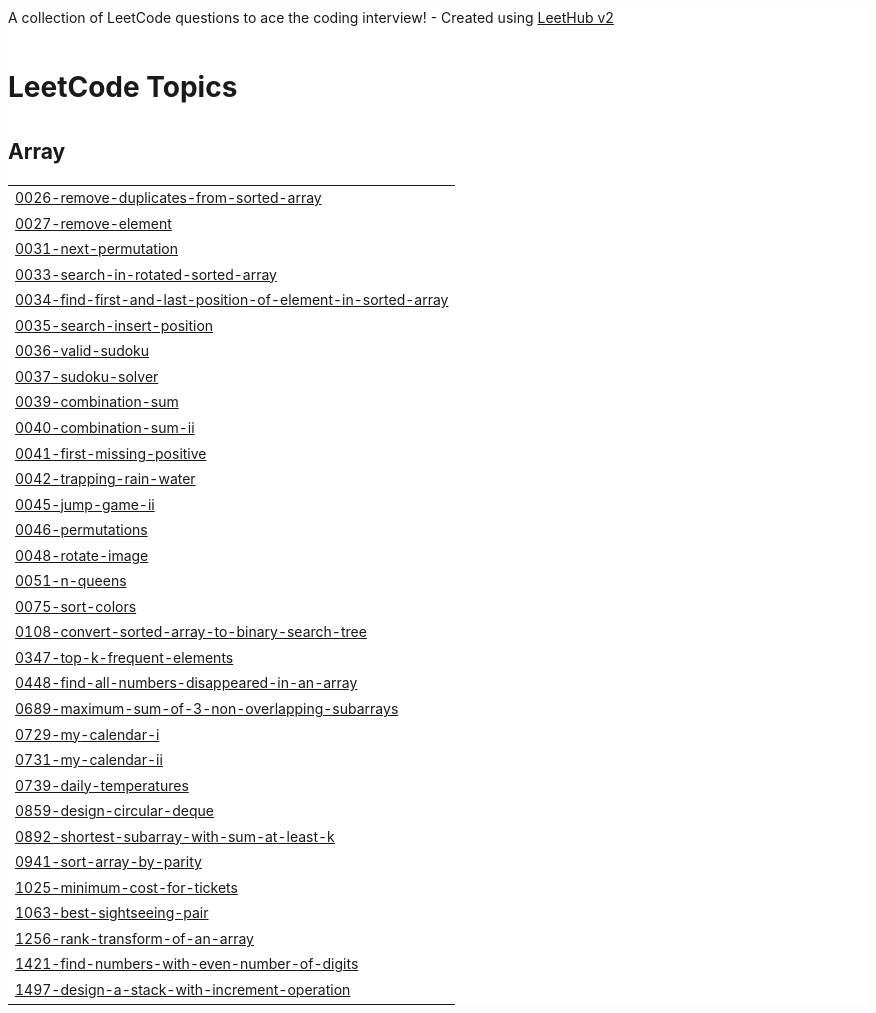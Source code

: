 A collection of LeetCode questions to ace the coding interview! - Created using [LeetHub v2](https://github.com/arunbhardwaj/LeetHub-2.0)

# LeetCode Topics
## Array
|  |
| ------- |
| [0026-remove-duplicates-from-sorted-array](https://github.com/vijayvk10/leetcode-solutions/tree/master/0026-remove-duplicates-from-sorted-array) |
| [0027-remove-element](https://github.com/vijayvk10/leetcode-solutions/tree/master/0027-remove-element) |
| [0031-next-permutation](https://github.com/vijayvk10/leetcode-solutions/tree/master/0031-next-permutation) |
| [0033-search-in-rotated-sorted-array](https://github.com/vijayvk10/leetcode-solutions/tree/master/0033-search-in-rotated-sorted-array) |
| [0034-find-first-and-last-position-of-element-in-sorted-array](https://github.com/vijayvk10/leetcode-solutions/tree/master/0034-find-first-and-last-position-of-element-in-sorted-array) |
| [0035-search-insert-position](https://github.com/vijayvk10/leetcode-solutions/tree/master/0035-search-insert-position) |
| [0036-valid-sudoku](https://github.com/vijayvk10/leetcode-solutions/tree/master/0036-valid-sudoku) |
| [0037-sudoku-solver](https://github.com/vijayvk10/leetcode-solutions/tree/master/0037-sudoku-solver) |
| [0039-combination-sum](https://github.com/vijayvk10/leetcode-solutions/tree/master/0039-combination-sum) |
| [0040-combination-sum-ii](https://github.com/vijayvk10/leetcode-solutions/tree/master/0040-combination-sum-ii) |
| [0041-first-missing-positive](https://github.com/vijayvk10/leetcode-solutions/tree/master/0041-first-missing-positive) |
| [0042-trapping-rain-water](https://github.com/vijayvk10/leetcode-solutions/tree/master/0042-trapping-rain-water) |
| [0045-jump-game-ii](https://github.com/vijayvk10/leetcode-solutions/tree/master/0045-jump-game-ii) |
| [0046-permutations](https://github.com/vijayvk10/leetcode-solutions/tree/master/0046-permutations) |
| [0048-rotate-image](https://github.com/vijayvk10/leetcode-solutions/tree/master/0048-rotate-image) |
| [0051-n-queens](https://github.com/vijayvk10/leetcode-solutions/tree/master/0051-n-queens) |
| [0075-sort-colors](https://github.com/vijayvk10/leetcode-solutions/tree/master/0075-sort-colors) |
| [0108-convert-sorted-array-to-binary-search-tree](https://github.com/vijayvk10/leetcode-solutions/tree/master/0108-convert-sorted-array-to-binary-search-tree) |
| [0347-top-k-frequent-elements](https://github.com/vijayvk10/leetcode-solutions/tree/master/0347-top-k-frequent-elements) |
| [0448-find-all-numbers-disappeared-in-an-array](https://github.com/vijayvk10/leetcode-solutions/tree/master/0448-find-all-numbers-disappeared-in-an-array) |
| [0689-maximum-sum-of-3-non-overlapping-subarrays](https://github.com/vijayvk10/leetcode-solutions/tree/master/0689-maximum-sum-of-3-non-overlapping-subarrays) |
| [0729-my-calendar-i](https://github.com/vijayvk10/leetcode-solutions/tree/master/0729-my-calendar-i) |
| [0731-my-calendar-ii](https://github.com/vijayvk10/leetcode-solutions/tree/master/0731-my-calendar-ii) |
| [0739-daily-temperatures](https://github.com/vijayvk10/leetcode-solutions/tree/master/0739-daily-temperatures) |
| [0859-design-circular-deque](https://github.com/vijayvk10/leetcode-solutions/tree/master/0859-design-circular-deque) |
| [0892-shortest-subarray-with-sum-at-least-k](https://github.com/vijayvk10/leetcode-solutions/tree/master/0892-shortest-subarray-with-sum-at-least-k) |
| [0941-sort-array-by-parity](https://github.com/vijayvk10/leetcode-solutions/tree/master/0941-sort-array-by-parity) |
| [1025-minimum-cost-for-tickets](https://github.com/vijayvk10/leetcode-solutions/tree/master/1025-minimum-cost-for-tickets) |
| [1063-best-sightseeing-pair](https://github.com/vijayvk10/leetcode-solutions/tree/master/1063-best-sightseeing-pair) |
| [1256-rank-transform-of-an-array](https://github.com/vijayvk10/leetcode-solutions/tree/master/1256-rank-transform-of-an-array) |
| [1421-find-numbers-with-even-number-of-digits](https://github.com/vijayvk10/leetcode-solutions/tree/master/1421-find-numbers-with-even-number-of-digits) |
| [1497-design-a-stack-with-increment-operation](https://github.com/vijayvk10/leetcode-solutions/tree/master/1497-design-a-stack-with-increment-operation) |